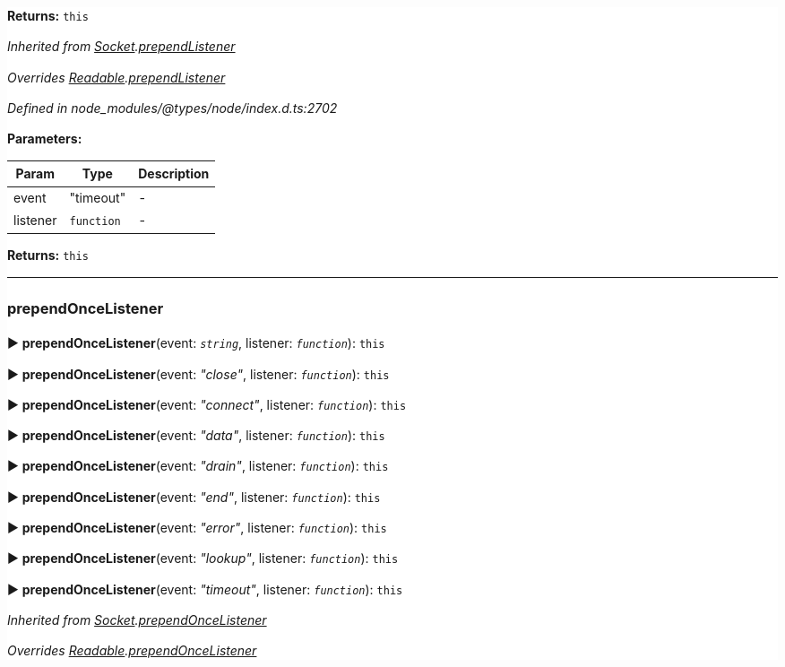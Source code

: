 



**Returns:** `this`



*Inherited from [Socket](../classes/_node_modules__types_node_index_d_._net_.socket.md).[prependListener](../classes/_node_modules__types_node_index_d_._net_.socket.md#prependlistener)*

*Overrides [Readable](../classes/_node_modules__types_node_index_d_._stream_.internal.readable.md).[prependListener](../classes/_node_modules__types_node_index_d_._stream_.internal.readable.md#prependlistener)*

*Defined in node_modules/@types/node/index.d.ts:2702*



**Parameters:**

| Param | Type | Description |
| ------ | ------ | ------ |
| event | "timeout"   |  - |
| listener | `function`   |  - |





**Returns:** `this`





___

<a id="prependoncelistener"></a>

###  prependOnceListener

► **prependOnceListener**(event: *`string`*, listener: *`function`*): `this`

► **prependOnceListener**(event: *"close"*, listener: *`function`*): `this`

► **prependOnceListener**(event: *"connect"*, listener: *`function`*): `this`

► **prependOnceListener**(event: *"data"*, listener: *`function`*): `this`

► **prependOnceListener**(event: *"drain"*, listener: *`function`*): `this`

► **prependOnceListener**(event: *"end"*, listener: *`function`*): `this`

► **prependOnceListener**(event: *"error"*, listener: *`function`*): `this`

► **prependOnceListener**(event: *"lookup"*, listener: *`function`*): `this`

► **prependOnceListener**(event: *"timeout"*, listener: *`function`*): `this`



*Inherited from [Socket](../classes/_node_modules__types_node_index_d_._net_.socket.md).[prependOnceListener](../classes/_node_modules__types_node_index_d_._net_.socket.md#prependoncelistener)*

*Overrides [Readable](../classes/_node_modules__types_node_index_d_._stream_.internal.readable.md).[prependOnceListener](../classes/_node_modules__types_node_index_d_._stream_.internal.readable.md#prependoncelistener)*

